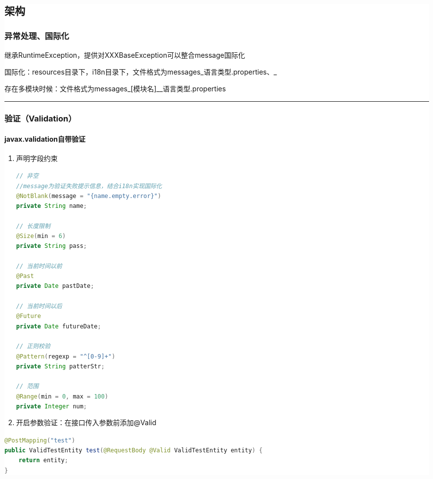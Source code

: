 



## 架构

### 异常处理、国际化

继承RuntimeException，提供对XXXBaseException可以整合message国际化

国际化：resources目录下，i18n目录下，文件格式为messages_语言类型.properties、_

存在多模块时候：文件格式为messages_[模块名]__语言类型.properties

---



### 验证（Validation）

#### javax.validation自带验证

1. 声明字段约束

   ~~~java
   // 非空
   //message为验证失败提示信息，结合i18n实现国际化
   @NotBlank(message = "{name.empty.error}")
   private String name;
    
   // 长度限制
   @Size(min = 6)
   private String pass;
    
   // 当前时间以前
   @Past
   private Date pastDate;
    
   // 当前时间以后
   @Future
   private Date futureDate;
    
   // 正则校验
   @Pattern(regexp = "^[0-9]+")
   private String patterStr;
    
   // 范围
   @Range(min = 0, max = 100)
   private Integer num;
   ~~~

   

2. 开启参数验证：在接口传入参数前添加@Valid

~~~java
@PostMapping("test")
public ValidTestEntity test(@RequestBody @Valid ValidTestEntity entity) {
    return entity;
}
~~~
